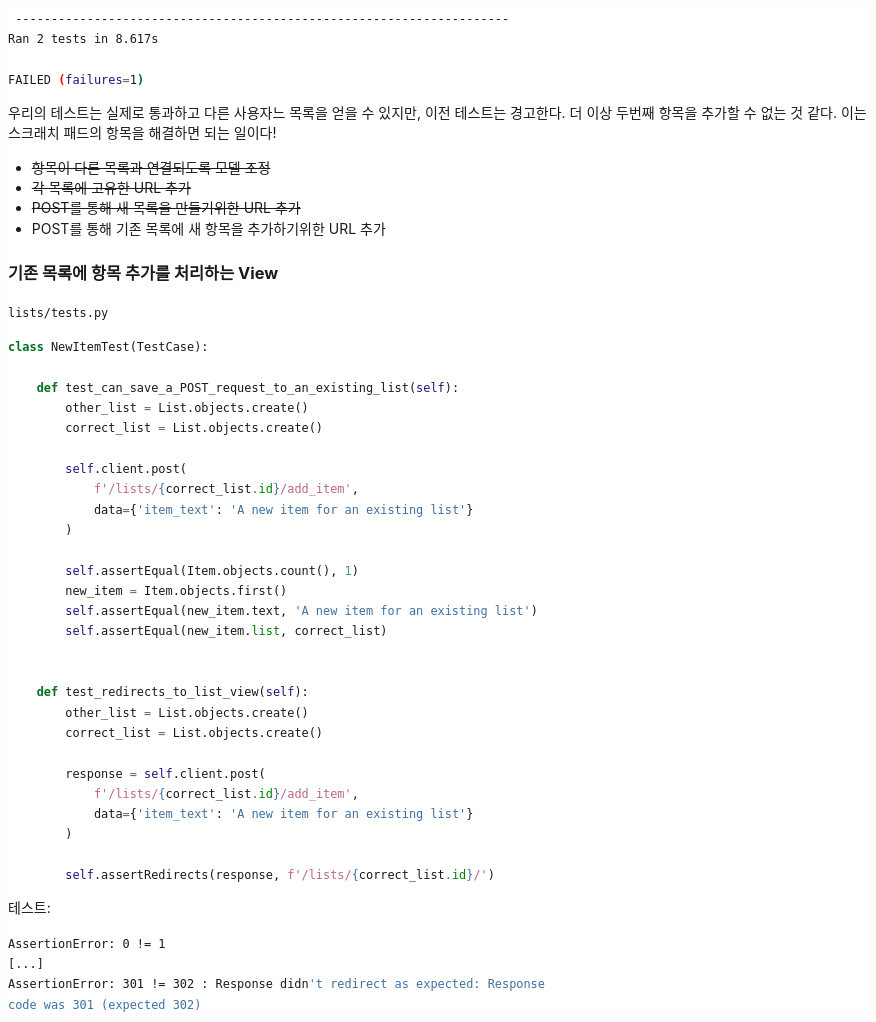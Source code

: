 ```bash
 ---------------------------------------------------------------------
Ran 2 tests in 8.617s

FAILED (failures=1)
```

우리의 테스트는 실제로 통과하고 다른 사용자느 목록을 얻을 수 있지만, 이전 테스트는 경고한다. 더 이상 두번째 항목을 추가할 수 없는 것 같다. 이는 스크래치 패드의 항목을 해결하면 되는 일이다!

- ~~항목이 다른 목록과 연결되도록 모델 조정~~
- ~~각 목록에 고유한 URL 추가~~
- ~~POST를 통해 새 목록을 만들기위한 URL 추가~~
- POST를 통해 기존 목록에 새 항목을 추가하기위한 URL 추가



### 기존 목록에 항목 추가를 처리하는 View

`lists/tests.py`

```python
class NewItemTest(TestCase):

    def test_can_save_a_POST_request_to_an_existing_list(self):
        other_list = List.objects.create()
        correct_list = List.objects.create()

        self.client.post(
            f'/lists/{correct_list.id}/add_item',
            data={'item_text': 'A new item for an existing list'}
        )

        self.assertEqual(Item.objects.count(), 1)
        new_item = Item.objects.first()
        self.assertEqual(new_item.text, 'A new item for an existing list')
        self.assertEqual(new_item.list, correct_list)


    def test_redirects_to_list_view(self):
        other_list = List.objects.create()
        correct_list = List.objects.create()

        response = self.client.post(
            f'/lists/{correct_list.id}/add_item',
            data={'item_text': 'A new item for an existing list'}
        )

        self.assertRedirects(response, f'/lists/{correct_list.id}/')
```

테스트:

```bash
AssertionError: 0 != 1
[...]
AssertionError: 301 != 302 : Response didn't redirect as expected: Response
code was 301 (expected 302)
```
